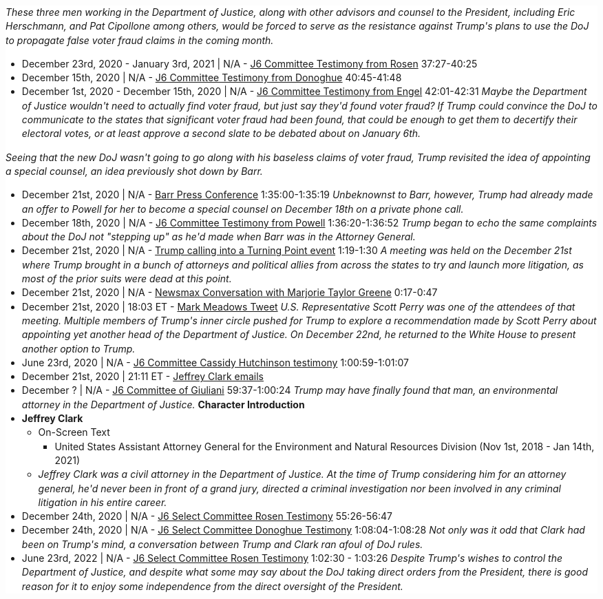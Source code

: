 *These three men working in the Department of Justice, along with other advisors and counsel to the President, including Eric Herschmann, and Pat Cipollone among others, would be forced to serve as the resistance against Trump's plans to use the DoJ to propagate false voter fraud claims in the coming month.*
- December 23rd, 2020 - January 3rd, 2021 | N/A - [J6 Committee Testimony from Rosen](https://youtu.be/Z4535-VW-bY?t=2248) 37:27-40:25
- December 15th, 2020 | N/A - [J6 Committee Testimony from Donoghue](https://youtu.be/Z4535-VW-bY?t=2446) 40:45-41:48
- December 1st, 2020 - December 15th, 2020 | N/A - [J6 Committee Testimony from Engel](https://youtu.be/Z4535-VW-bY?t=2521) 42:01-42:31
*Maybe the Department of Justice wouldn't need to actually find voter fraud, but just say they'd found voter fraud? If Trump could convince the DoJ to communicate to the states that significant voter fraud had been found, that could be enough to get them to decertify their electoral votes, or at least approve a second slate to be debated about on January 6th.*

*Seeing that the new DoJ wasn't going to go along with his baseless claims of voter fraud, Trump revisited the idea of appointing a special counsel, an idea previously shot down by Barr.*
- December 21st, 2020 | N/A - [Barr Press Conference](https://youtu.be/Z4535-VW-bY?t=5701) 1:35:00-1:35:19
*Unbeknownst to Barr, however, Trump had already made an offer to Powell for her to become a special counsel on December 18th on a private phone call.*
- December 18th, 2020 | N/A - [J6 Committee Testimony from Powell](https://youtu.be/Z4535-VW-bY?t=5781) 1:36:20-1:36:52
*Trump began to echo the same complaints about the DoJ not "stepping up" as he'd made when Barr was in the Attorney General.*
- December 21st, 2020 | N/A - [Trump calling into a Turning Point event](https://www.facebook.com/NTDTelevision/videos/trump-calls-in-at-turning-point-usa/205103681333883/) 1:19-1:30
*A meeting was held on the December 21st where Trump brought in a bunch of attorneys and political allies from across the states to try and launch more litigation, as most of the prior suits were dead at this point.*
- December 21st, 2020 | N/A - [Newsmax Conversation with Marjorie Taylor Greene](https://streamable.com/86v9h5) 0:17-0:47
- December 21st, 2020 | 18:03 ET - [Mark Meadows Tweet](https://x.com/MarkMeadows/status/1341157317451124745?lang=en)
*U.S. Representative Scott Perry was one of the attendees of that meeting. Multiple members of Trump's inner circle pushed for Trump to explore a recommendation made by Scott Perry about appointing yet another head of the Department of Justice. On December 22nd, he returned to the White House to present another option to Trump.*
- June 23rd, 2020 | N/A - [J6 Committee Cassidy Hutchinson testimony](https://youtu.be/Z4535-VW-bY?t=3659) 1:00:59-1:01:07
- December 21st, 2020 | 21:11 ET - [Jeffrey Clark emails](https://www.govinfo.gov/content/pkg/GPO-J6-DOC-CTRL0000084657/pdf/GPO-J6-DOC-CTRL0000084657.pdf)
- December ? | N/A - [J6 Committee of Giuliani](https://youtu.be/Z4535-VW-bY?t=3577) 59:37-1:00:24
*Trump may have finally found that man, an environmental attorney in the Department of Justice.*
**Character Introduction**
- **Jeffrey Clark**
	- On-Screen Text
		- United States Assistant Attorney General for the Environment and Natural Resources Division (Nov 1st, 2018 - Jan 14th, 2021)
	- *Jeffrey Clark was a civil attorney in the Department of Justice. At the time of Trump considering him for an attorney general, he'd never been in front of a grand jury, directed a criminal investigation nor been involved in any criminal litigation in his entire career.*
- December 24th, 2020 | N/A - [J6 Select Committee Rosen Testimony](https://youtu.be/Z4535-VW-bY?t=3326) 55:26-56:47
- December 24th, 2020 | N/A - [J6 Select Committee Donoghue Testimony](https://youtu.be/Z4535-VW-bY?t=4084) 1:08:04-1:08:28
*Not only was it odd that Clark had been on Trump's mind, a conversation between Trump and Clark ran afoul of DoJ rules.*
- June 23rd, 2022 | N/A - [J6 Select Committee Rosen Testimony](https://youtu.be/Z4535-VW-bY?t=3751) 1:02:30 - 1:03:26
*Despite Trump's wishes to control the Department of Justice, and despite what some may say about the DoJ taking direct orders from the President, there is good reason for it to enjoy some independence from the direct oversight of the President.*